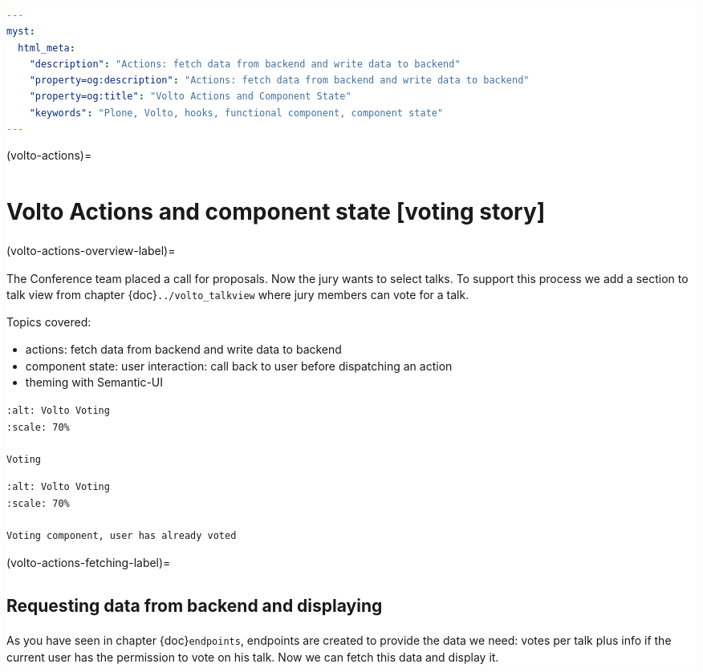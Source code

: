 ```yaml
---
myst:
  html_meta:
    "description": "Actions: fetch data from backend and write data to backend"
    "property=og:description": "Actions: fetch data from backend and write data to backend"
    "property=og:title": "Volto Actions and Component State"
    "keywords": "Plone, Volto, hooks, functional component, component state"
---
```


(volto-actions)=

# Volto Actions and component state [voting story]

````{card} Frontend chapter

````

(volto-actions-overview-label)=

The Conference team placed a call for proposals.
Now the jury wants to select talks.
To support this process we add a section to talk view from chapter {doc}`../volto_talkview` where jury members can vote for a talk.

Topics covered:

- actions: fetch data from backend and write data to backend
- component state: user interaction: call back to user before dispatching an action
- theming with Semantic-UI

```{figure} ../_static/volto_voting1.png
:alt: Volto Voting
:scale: 70%

Voting
```

```{figure} ../_static/volto_voting2.png
:alt: Volto Voting
:scale: 70%

Voting component, user has already voted
```



(volto-actions-fetching-label)=

## Requesting data from backend and displaying

As you have seen in chapter {doc}`endpoints`, endpoints are created to provide the data we need: votes per talk plus info if the current user has the permission to vote on his talk.
Now we can fetch this data and display it.
